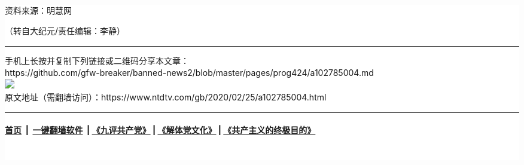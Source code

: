   资料来源：明慧网
 </p>
 <p>
  （转自大纪元/责任编辑：李静）
 </p>
 <div class="single_ad">
 </div>
</div>
</div>
<hr/>
手机上长按并复制下列链接或二维码分享本文章：<br/>
https://github.com/gfw-breaker/banned-news2/blob/master/pages/prog424/a102785004.md <br/>
<a href='https://github.com/gfw-breaker/banned-news2/blob/master/pages/prog424/a102785004.md'><img src='https://github.com/gfw-breaker/banned-news2/blob/master/pages/prog424/a102785004.md.png'/></a> <br/>
原文地址（需翻墙访问）：https://www.ntdtv.com/gb/2020/02/25/a102785004.html


------------------------
#### [首页](https://github.com/gfw-breaker/banned-news2/blob/master/README.md) &nbsp;|&nbsp; [一键翻墙软件](https://github.com/gfw-breaker/nogfw/blob/master/README.md) &nbsp;| [《九评共产党》](https://github.com/gfw-breaker/9ping.md/blob/master/README.md#九评之一评共产党是什么) | [《解体党文化》](https://github.com/gfw-breaker/jtdwh.md/blob/master/README.md) | [《共产主义的终极目的》](https://github.com/gfw-breaker/gczydzjmd.md/blob/master/README.md)


<img src='http://gfw-breaker.win/banned-news2/pages/prog424/a102785004.md' width='0px' height='0px'/>